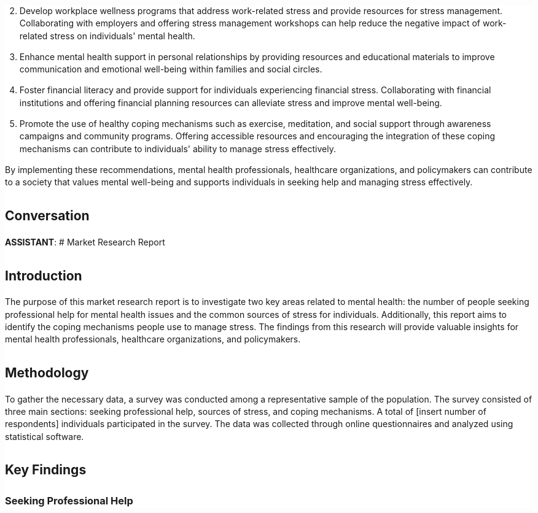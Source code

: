 

2. Develop workplace wellness programs that address work-related stress and provide resources for stress management. Collaborating with employers and offering stress management workshops can help reduce the negative impact of work-related stress on individuals' mental health.



3. Enhance mental health support in personal relationships by providing resources and educational materials to improve communication and emotional well-being within families and social circles.



4. Foster financial literacy and provide support for individuals experiencing financial stress. Collaborating with financial institutions and offering financial planning resources can alleviate stress and improve mental well-being.



5. Promote the use of healthy coping mechanisms such as exercise, meditation, and social support through awareness campaigns and community programs. Offering accessible resources and encouraging the integration of these coping mechanisms can contribute to individuals' ability to manage stress effectively.



By implementing these recommendations, mental health professionals, healthcare organizations, and policymakers can contribute to a society that values mental well-being and supports individuals in seeking help and managing stress effectively.

## Conversation

**ASSISTANT**: # Market Research Report



## Introduction

The purpose of this market research report is to investigate two key areas related to mental health: the number of people seeking professional help for mental health issues and the common sources of stress for individuals. Additionally, this report aims to identify the coping mechanisms people use to manage stress. The findings from this research will provide valuable insights for mental health professionals, healthcare organizations, and policymakers.



## Methodology

To gather the necessary data, a survey was conducted among a representative sample of the population. The survey consisted of three main sections: seeking professional help, sources of stress, and coping mechanisms. A total of [insert number of respondents] individuals participated in the survey. The data was collected through online questionnaires and analyzed using statistical software.



## Key Findings



### Seeking Professional Help
